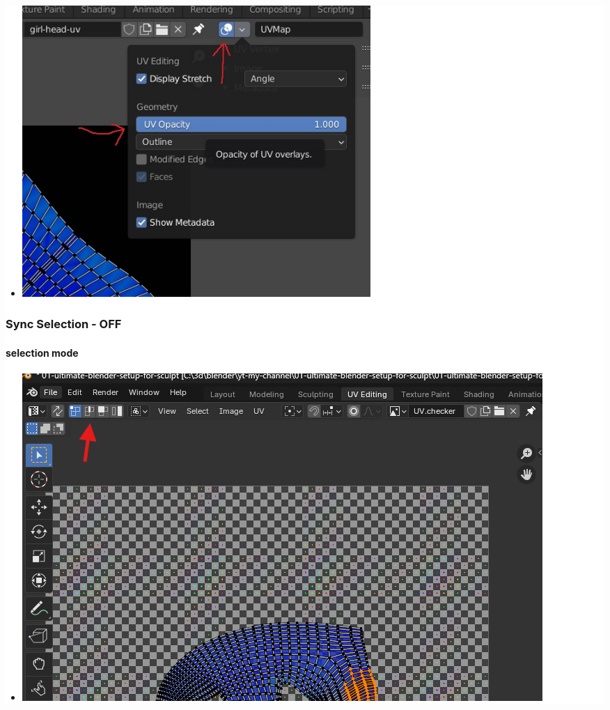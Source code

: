 - <img src="./images/uv/enable-stretching-uv-map.jpg" alt="enable-stretching-uv-map" width="500" />

### Sync Selection - OFF

#### selection mode

- <img src="./images/uv/sync-off-selection-option.png" />
